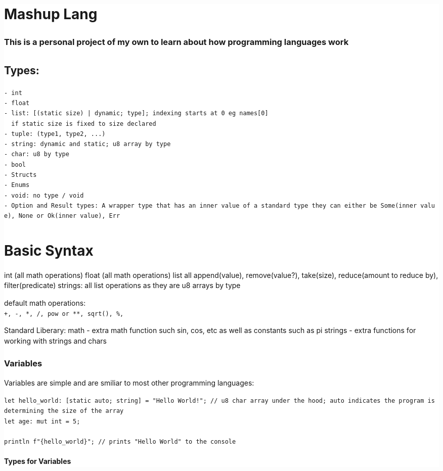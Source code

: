 # Mashup Lang

### This is a personal project of my own to learn about how programming languages work

## Types:

```
- int
- float
- list: [(static size) | dynamic; type]; indexing starts at 0 eg names[0]
  if static size is fixed to size declared
- tuple: (type1, type2, ...)
- string: dynamic and static; u8 array by type
- char: u8 by type
- bool
- Structs
- Enums
- void: no type / void
- Option and Result types: A wrapper type that has an inner value of a standard type they can either be Some(inner value), None or Ok(inner value), Err
```

# Basic Syntax

int (all math operations)
float (all math operations)
list all append(value), remove(value?), take(size), reduce(amount to reduce by), filter(predicate)
strings: all list operations as they are u8 arrays by type

default math operations: \
`+, -, *, /, pow or **, sqrt(), %,`

Standard Liberary:
math - extra math function such sin, cos, etc as well as constants such as pi
strings - extra functions for working with strings and chars

### Variables

Variables are simple and are smiliar to most other programming languages:

```
let hello_world: [static auto; string] = "Hello World!"; // u8 char array under the hood; auto indicates the program is determining the size of the array
let age: mut int = 5;

println f"{hello_world}"; // prints "Hello World" to the console
```

#### Types for Variables
